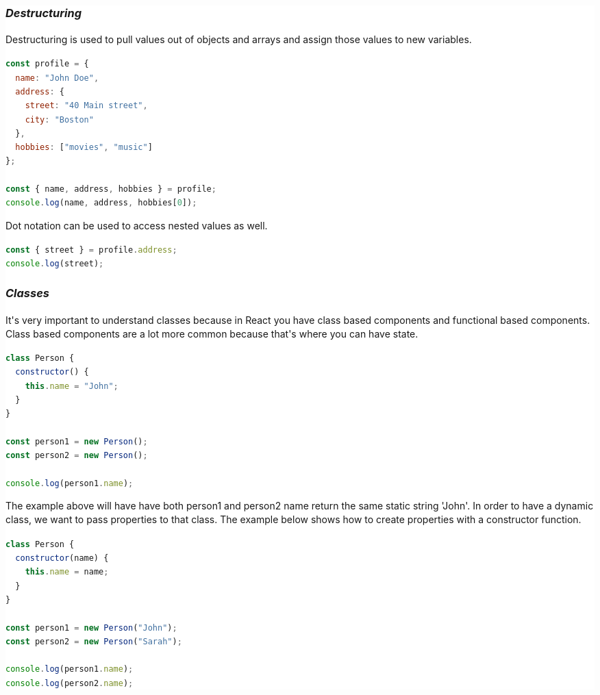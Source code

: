 <a data="destructuring"></a>
### **_Destructuring_**

Destructuring is used to pull values out of objects and arrays and assign those values to new variables.

```javascript
const profile = {
  name: "John Doe",
  address: {
    street: "40 Main street",
    city: "Boston"
  },
  hobbies: ["movies", "music"]
};

const { name, address, hobbies } = profile;
console.log(name, address, hobbies[0]);
```

Dot notation can be used to access nested values as well.

```javascript
const { street } = profile.address;
console.log(street);
```

<a data="classes"></a>

### **_Classes_**

It's very important to understand classes because in React you have class based components and functional based components. Class based components are a lot more common because that's where you can have state.

```javascript
class Person {
  constructor() {
    this.name = "John";
  }
}

const person1 = new Person();
const person2 = new Person();

console.log(person1.name);
```

The example above will have have both person1 and person2 name return the same static string 'John'. In order to have a dynamic class, we want to pass properties to that class. The example below shows how to create properties with a constructor function.

```javascript
class Person {
  constructor(name) {
    this.name = name;
  }
}

const person1 = new Person("John");
const person2 = new Person("Sarah");

console.log(person1.name);
console.log(person2.name);
```
